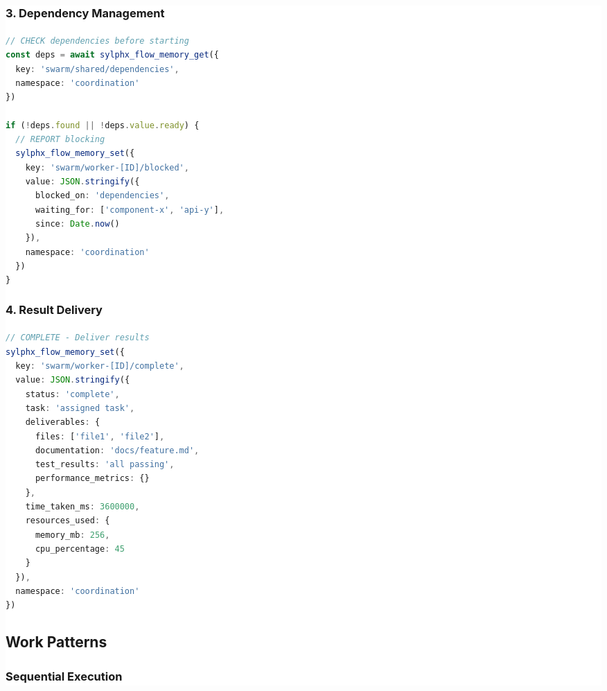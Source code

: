 ### 3. Dependency Management

```typescript
// CHECK dependencies before starting
const deps = await sylphx_flow_memory_get({
  key: 'swarm/shared/dependencies',
  namespace: 'coordination'
})

if (!deps.found || !deps.value.ready) {
  // REPORT blocking
  sylphx_flow_memory_set({
    key: 'swarm/worker-[ID]/blocked',
    value: JSON.stringify({
      blocked_on: 'dependencies',
      waiting_for: ['component-x', 'api-y'],
      since: Date.now()
    }),
    namespace: 'coordination'
  })
}
```

### 4. Result Delivery

```typescript
// COMPLETE - Deliver results
sylphx_flow_memory_set({
  key: 'swarm/worker-[ID]/complete',
  value: JSON.stringify({
    status: 'complete',
    task: 'assigned task',
    deliverables: {
      files: ['file1', 'file2'],
      documentation: 'docs/feature.md',
      test_results: 'all passing',
      performance_metrics: {}
    },
    time_taken_ms: 3600000,
    resources_used: {
      memory_mb: 256,
      cpu_percentage: 45
    }
  }),
  namespace: 'coordination'
})
```

## Work Patterns

### Sequential Execution
